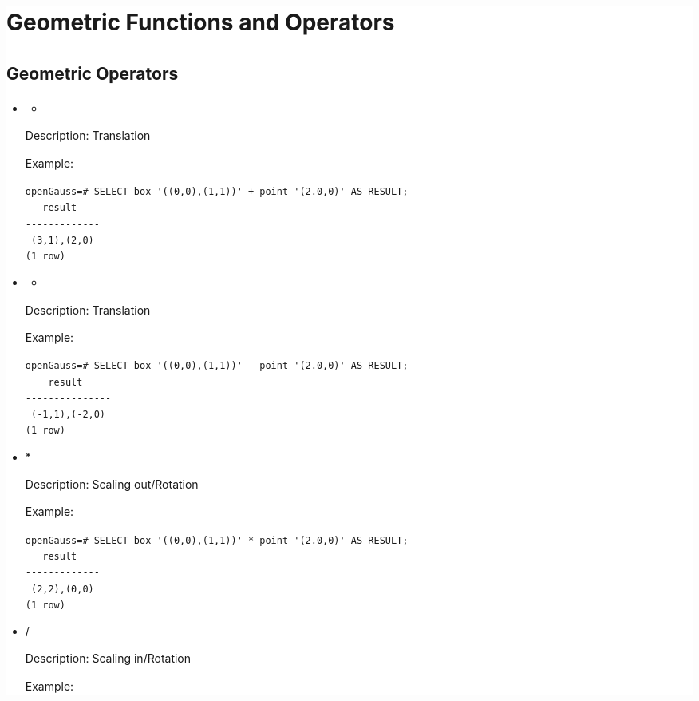 # Geometric Functions and Operators<a name="EN-US_TOPIC_0289900606"></a>

## Geometric Operators<a name="en-us_topic_0283137097_en-us_topic_0237121974_en-us_topic_0059778617_sf6144d7c3ed34b8c801ec2d86e2dea63"></a>

-   +

    Description: Translation

    Example:

    ```
    openGauss=# SELECT box '((0,0),(1,1))' + point '(2.0,0)' AS RESULT;
       result    
    -------------
     (3,1),(2,0)
    (1 row)
    ```

-   -

    Description: Translation

    Example:

    ```
    openGauss=# SELECT box '((0,0),(1,1))' - point '(2.0,0)' AS RESULT;
        result     
    ---------------
     (-1,1),(-2,0)
    (1 row)
    ```

-   \*

    Description: Scaling out/Rotation

    Example:

    ```
    openGauss=# SELECT box '((0,0),(1,1))' * point '(2.0,0)' AS RESULT;
       result    
    -------------
     (2,2),(0,0)
    (1 row)
    ```

-   /

    Description: Scaling in/Rotation

    Example:
